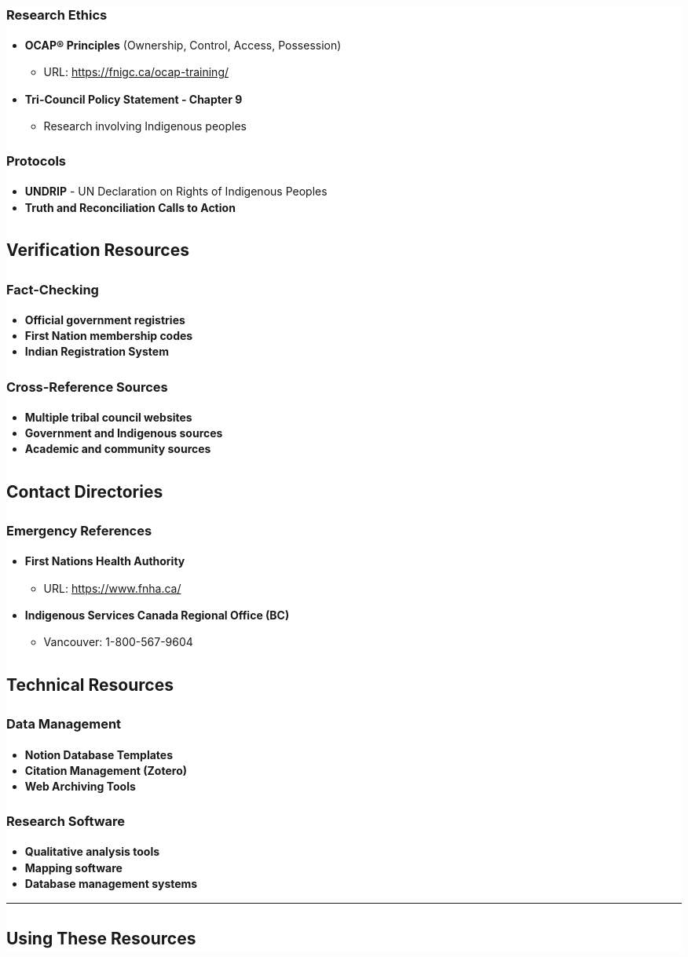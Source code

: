 ### Research Ethics
- **OCAP® Principles** (Ownership, Control, Access, Possession)
  - URL: https://fnigc.ca/ocap-training/

- **Tri-Council Policy Statement - Chapter 9**
  - Research involving Indigenous peoples

### Protocols
- **UNDRIP** - UN Declaration on Rights of Indigenous Peoples
- **Truth and Reconciliation Calls to Action**

## Verification Resources

### Fact-Checking
- **Official government registries**
- **First Nation membership codes**
- **Indian Registration System**

### Cross-Reference Sources
- **Multiple tribal council websites**
- **Government and Indigenous sources**
- **Academic and community sources**

## Contact Directories

### Emergency References
- **First Nations Health Authority**
  - URL: https://www.fnha.ca/

- **Indigenous Services Canada Regional Office (BC)**
  - Vancouver: 1-800-567-9604

## Technical Resources

### Data Management
- **Notion Database Templates**
- **Citation Management (Zotero)**
- **Web Archiving Tools**

### Research Software
- **Qualitative analysis tools**
- **Mapping software**
- **Database management systems**

---

## Using These Resources
